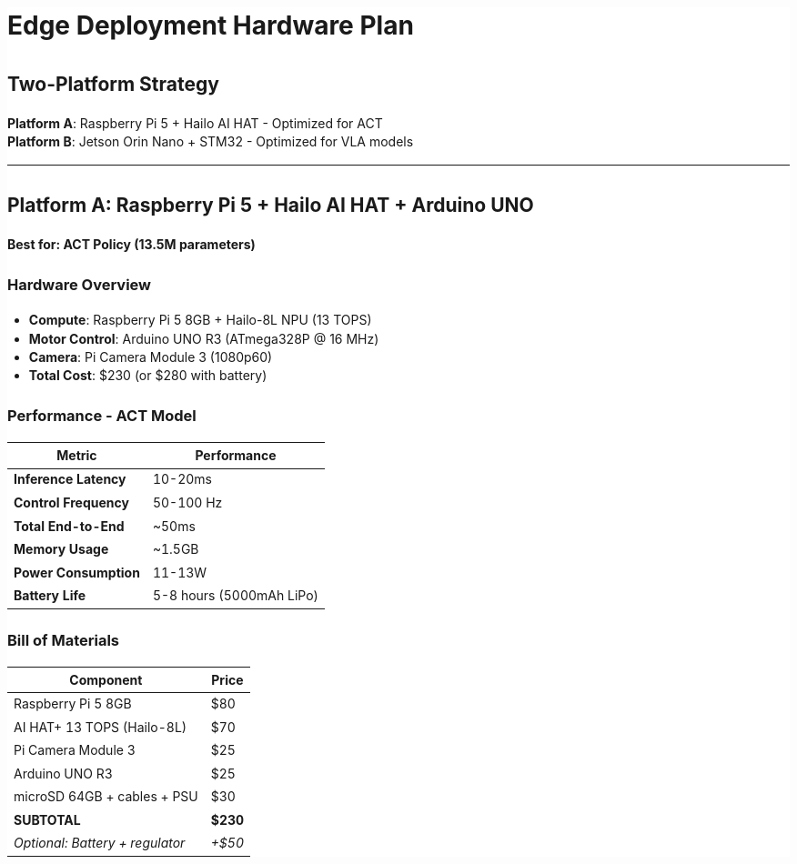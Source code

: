 # Edge Deployment Hardware Plan

## Two-Platform Strategy

**Platform A**: Raspberry Pi 5 + Hailo AI HAT - Optimized for ACT  
**Platform B**: Jetson Orin Nano + STM32 - Optimized for VLA models

---

## Platform A: Raspberry Pi 5 + Hailo AI HAT + Arduino UNO

**Best for: ACT Policy (13.5M parameters)**

### Hardware Overview
- **Compute**: Raspberry Pi 5 8GB + Hailo-8L NPU (13 TOPS)
- **Motor Control**: Arduino UNO R3 (ATmega328P @ 16 MHz)
- **Camera**: Pi Camera Module 3 (1080p60)
- **Total Cost**: $230 (or $280 with battery)

### Performance - ACT Model
| Metric | Performance |
|--------|-------------|
| **Inference Latency** | 10-20ms |
| **Control Frequency** | 50-100 Hz |
| **Total End-to-End** | ~50ms |
| **Memory Usage** | ~1.5GB |
| **Power Consumption** | 11-13W |
| **Battery Life** | 5-8 hours (5000mAh LiPo) |

### Bill of Materials
| Component | Price |
|-----------|-------|
| Raspberry Pi 5 8GB | $80 |
| AI HAT+ 13 TOPS (Hailo-8L) | $70 |
| Pi Camera Module 3 | $25 |
| Arduino UNO R3 | $25 |
| microSD 64GB + cables + PSU | $30 |
| **SUBTOTAL** | **$230** |
| *Optional: Battery + regulator* | *+$50* |
